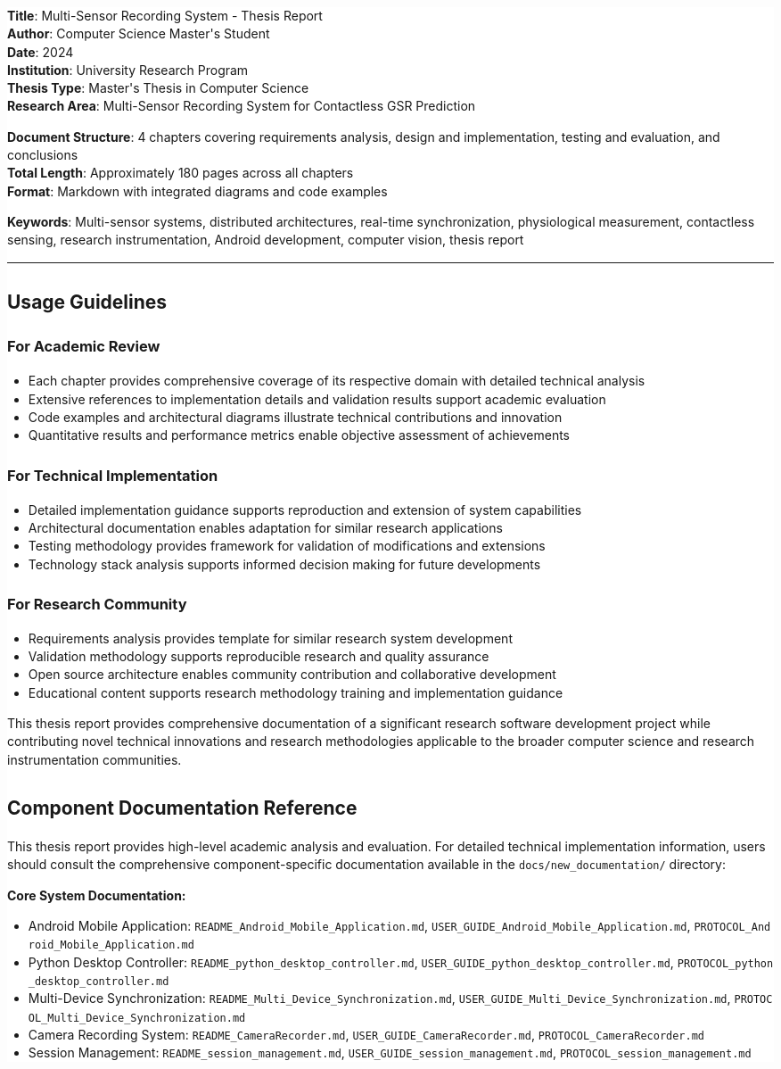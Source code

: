 **Title**: Multi-Sensor Recording System - Thesis Report  
**Author**: Computer Science Master's Student  
**Date**: 2024  
**Institution**: University Research Program  
**Thesis Type**: Master's Thesis in Computer Science  
**Research Area**: Multi-Sensor Recording System for Contactless GSR Prediction  

**Document Structure**: 4 chapters covering requirements analysis, design and implementation, testing and evaluation, and conclusions  
**Total Length**: Approximately 180 pages across all chapters  
**Format**: Markdown with integrated diagrams and code examples  

**Keywords**: Multi-sensor systems, distributed architectures, real-time synchronization, physiological measurement, contactless sensing, research instrumentation, Android development, computer vision, thesis report

---

## Usage Guidelines

### For Academic Review
- Each chapter provides comprehensive coverage of its respective domain with detailed technical analysis
- Extensive references to implementation details and validation results support academic evaluation
- Code examples and architectural diagrams illustrate technical contributions and innovation
- Quantitative results and performance metrics enable objective assessment of achievements

### For Technical Implementation
- Detailed implementation guidance supports reproduction and extension of system capabilities
- Architectural documentation enables adaptation for similar research applications
- Testing methodology provides framework for validation of modifications and extensions
- Technology stack analysis supports informed decision making for future developments

### For Research Community
- Requirements analysis provides template for similar research system development
- Validation methodology supports reproducible research and quality assurance
- Open source architecture enables community contribution and collaborative development
- Educational content supports research methodology training and implementation guidance

This thesis report provides comprehensive documentation of a significant research software development project while contributing novel technical innovations and research methodologies applicable to the broader computer science and research instrumentation communities.

## Component Documentation Reference

This thesis report provides high-level academic analysis and evaluation. For detailed technical implementation information, users should consult the comprehensive component-specific documentation available in the `docs/new_documentation/` directory:

**Core System Documentation:**
- Android Mobile Application: `README_Android_Mobile_Application.md`, `USER_GUIDE_Android_Mobile_Application.md`, `PROTOCOL_Android_Mobile_Application.md`
- Python Desktop Controller: `README_python_desktop_controller.md`, `USER_GUIDE_python_desktop_controller.md`, `PROTOCOL_python_desktop_controller.md`  
- Multi-Device Synchronization: `README_Multi_Device_Synchronization.md`, `USER_GUIDE_Multi_Device_Synchronization.md`, `PROTOCOL_Multi_Device_Synchronization.md`
- Camera Recording System: `README_CameraRecorder.md`, `USER_GUIDE_CameraRecorder.md`, `PROTOCOL_CameraRecorder.md`
- Session Management: `README_session_management.md`, `USER_GUIDE_session_management.md`, `PROTOCOL_session_management.md`
